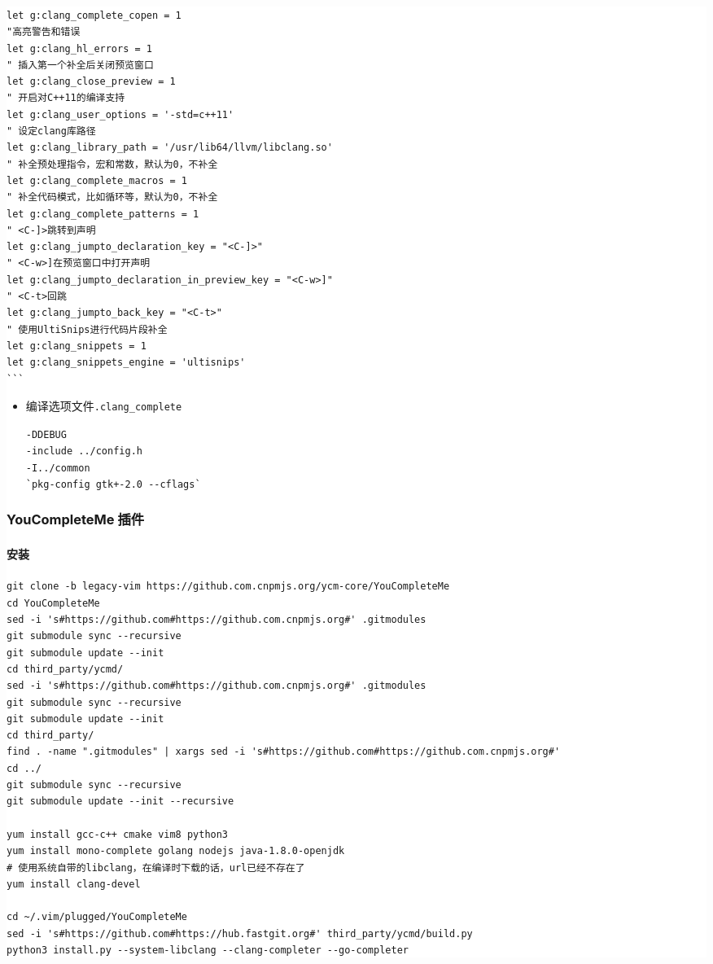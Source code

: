     let g:clang_complete_copen = 1
    "高亮警告和错误
    let g:clang_hl_errors = 1
    " 插入第一个补全后关闭预览窗口
    let g:clang_close_preview = 1
    " 开启对C++11的编译支持
    let g:clang_user_options = '-std=c++11'
    " 设定clang库路径
    let g:clang_library_path = '/usr/lib64/llvm/libclang.so'
    " 补全预处理指令，宏和常数，默认为0，不补全
    let g:clang_complete_macros = 1
    " 补全代码模式，比如循环等，默认为0，不补全
    let g:clang_complete_patterns = 1
    " <C-]>跳转到声明
    let g:clang_jumpto_declaration_key = "<C-]>"
    " <C-w>]在预览窗口中打开声明
    let g:clang_jumpto_declaration_in_preview_key = "<C-w>]"
    " <C-t>回跳
    let g:clang_jumpto_back_key = "<C-t>"
    " 使用UltiSnips进行代码片段补全
    let g:clang_snippets = 1
    let g:clang_snippets_engine = 'ultisnips'
    ```
- 编译选项文件`.clang_complete`
    ```
    -DDEBUG
    -include ../config.h
    -I../common
    `pkg-config gtk+-2.0 --cflags`
    ```

### YouCompleteMe 插件

#### 安装

```
git clone -b legacy-vim https://github.com.cnpmjs.org/ycm-core/YouCompleteMe
cd YouCompleteMe
sed -i 's#https://github.com#https://github.com.cnpmjs.org#' .gitmodules
git submodule sync --recursive
git submodule update --init
cd third_party/ycmd/
sed -i 's#https://github.com#https://github.com.cnpmjs.org#' .gitmodules
git submodule sync --recursive
git submodule update --init
cd third_party/
find . -name ".gitmodules" | xargs sed -i 's#https://github.com#https://github.com.cnpmjs.org#'
cd ../
git submodule sync --recursive
git submodule update --init --recursive

yum install gcc-c++ cmake vim8 python3
yum install mono-complete golang nodejs java-1.8.0-openjdk
# 使用系统自带的libclang，在编译时下载的话，url已经不存在了
yum install clang-devel

cd ~/.vim/plugged/YouCompleteMe
sed -i 's#https://github.com#https://hub.fastgit.org#' third_party/ycmd/build.py
python3 install.py --system-libclang --clang-completer --go-completer
```
